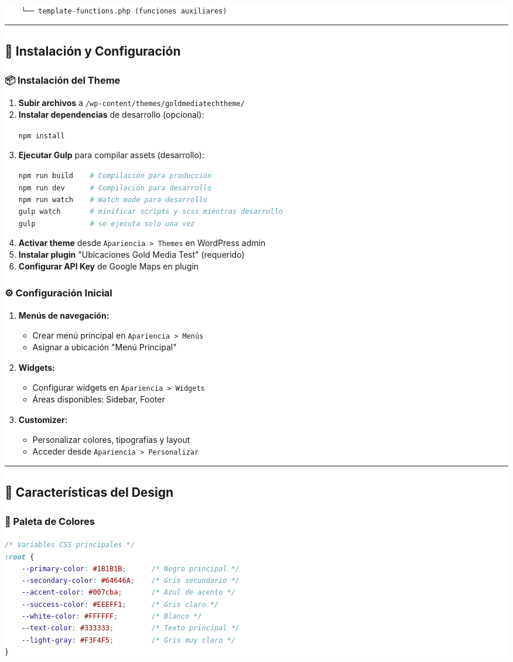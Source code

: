 ```
    └── template-functions.php (funciones auxiliares)
```

---

## 🚀 Instalación y Configuración

### 📦 Instalación del Theme
1. **Subir archivos** a `/wp-content/themes/goldmediatechtheme/`
2. **Instalar dependencias** de desarrollo (opcional):
   ```bash
   npm install
   ```
3. **Ejecutar Gulp** para compilar assets (desarrollo):
   ```bash
   npm run build    # Compilación para producción
   npm run dev      # Compilación para desarrollo
   npm run watch    # Watch mode para desarrollo
   gulp watch       # minificar scripts y scss mientras desarrollo
   gulp             # se ejecuta solo una vez
   ```
4. **Activar theme** desde `Apariencia > Themes` en WordPress admin
5. **Instalar plugin** "Ubicaciones Gold Media Test" (requerido)
6. **Configurar API Key** de Google Maps en plugin

### ⚙️ Configuración Inicial
1. **Menús de navegación:**
   - Crear menú principal en `Apariencia > Menús`
   - Asignar a ubicación "Menú Principal"

2. **Widgets:**
   - Configurar widgets en `Apariencia > Widgets`
   - Áreas disponibles: Sidebar, Footer

3. **Customizer:**
   - Personalizar colores, tipografías y layout
   - Acceder desde `Apariencia > Personalizar`

---

## 🎨 Características del Design

### 🌈 Paleta de Colores
```css
/* Variables CSS principales */
:root {
    --primary-color: #1B1B1B;      /* Negro principal */
    --secondary-color: #64646A;    /* Gris secundario */
    --accent-color: #007cba;       /* Azul de acento */
    --success-color: #EEEFF1;      /* Gris claro */
    --white-color: #FFFFFF;        /* Blanco */
    --text-color: #333333;         /* Texto principal */
    --light-gray: #F3F4F5;         /* Gris muy claro */
}
```

